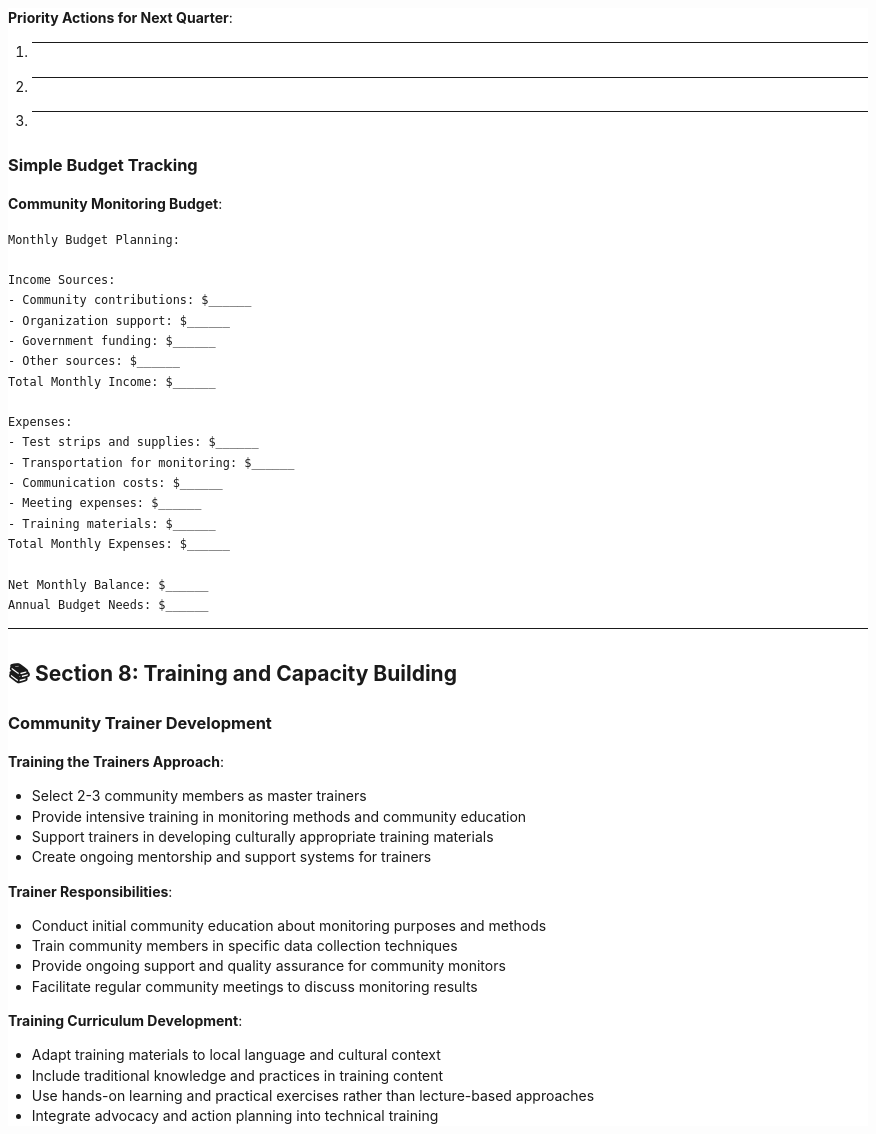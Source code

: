 **Priority Actions for Next Quarter**:
1. ____________________________________________
2. ____________________________________________
3. ____________________________________________

### Simple Budget Tracking

**Community Monitoring Budget**:
```
Monthly Budget Planning:

Income Sources:
- Community contributions: $______
- Organization support: $______
- Government funding: $______
- Other sources: $______
Total Monthly Income: $______

Expenses:
- Test strips and supplies: $______
- Transportation for monitoring: $______
- Communication costs: $______
- Meeting expenses: $______
- Training materials: $______
Total Monthly Expenses: $______

Net Monthly Balance: $______
Annual Budget Needs: $______
```

---

## 📚 Section 8: Training and Capacity Building

### Community Trainer Development

**Training the Trainers Approach**:
- Select 2-3 community members as master trainers
- Provide intensive training in monitoring methods and community education
- Support trainers in developing culturally appropriate training materials
- Create ongoing mentorship and support systems for trainers

**Trainer Responsibilities**:
- Conduct initial community education about monitoring purposes and methods
- Train community members in specific data collection techniques
- Provide ongoing support and quality assurance for community monitors
- Facilitate regular community meetings to discuss monitoring results

**Training Curriculum Development**:
- Adapt training materials to local language and cultural context
- Include traditional knowledge and practices in training content
- Use hands-on learning and practical exercises rather than lecture-based approaches
- Integrate advocacy and action planning into technical training
